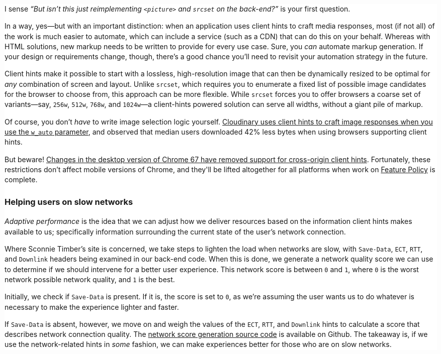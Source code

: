 I sense _“But isn’t this just reimplementing `<picture>` and `srcset` on the
back-end?”_ is your first question.

In a way, yes&mdash;but with an important distinction: when an application uses
client hints to craft media responses, most (if not all) of the work is much
easier to automate, which can include a service (such as a CDN) that can do this
on your behalf. Whereas with HTML solutions, new markup needs to be written to
provide for every use case. Sure, you _can_ automate markup generation. If your
design or requirements change, though, there’s a good chance you’ll need to
revisit your automation strategy in the future.

Client hints make it possible to start with a lossless, high-resolution
image that can then be dynamically resized to be optimal for _any_ combination
of screen and layout. Unlike `srcset`, which requires you to enumerate a fixed
list of possible image candidates for the browser to choose from, this approach
can be more flexible. While `srcset` forces you to offer browsers a coarse set
of variants&mdash;say, `256w`, `512w`, `768w`, and `1024w`&mdash;a client-hints
powered solution can serve all widths, without a giant pile of markup.

Of course, you don’t _have_ to write image selection logic yourself. [Cloudinary
uses client hints to craft image responses when you use the `w_auto`
parameter](https://cloudinary.com/blog/automatic_responsive_images_with_client_hints),
and observed that median users downloaded 42% less bytes when using browsers
supporting client hints.

But beware! [Changes in the desktop version of Chrome 67 have removed support
for cross-origin client
hints](https://cloudinary.com/blog/client_hints_and_responsive_images_what_changed_in_chrome_67).
Fortunately, these restrictions don’t affect mobile versions of Chrome, and
they'll be lifted altogether for all platforms when work on [Feature
Policy](https://wicg.github.io/feature-policy/) is complete.

### Helping users on slow networks

_Adaptive performance_ is the idea that we can adjust how we deliver resources
based on the information client hints makes available to us; specifically
information surrounding the current state of the user’s network connection.

Where Sconnie Timber’s site is concerned, we take steps to lighten the load when
networks are slow, with `Save-Data`, `ECT`, `RTT`, and `Downlink` headers being
examined in our back-end code. When this is done, we generate a network quality
score we can use to determine if we should intervene for a better user
experience. This network score is between `0` and `1`, where `0` is the worst
network possible network quality, and `1` is the best.

Initially, we check if `Save-Data` is present. If it is, the score is set to
`0`, as we’re assuming the user wants us to do whatever is necessary to make the
experience lighter and faster.

If `Save-Data` is absent, however, we move on and weigh the values of the `ECT`,
`RTT`, and `Downlink` hints to calculate a score that describes network
connection quality. The [network score generation source
code](https://github.com/malchata/client-hints-example/blob/master/includes/functions.php#L8)
is available on Github. The takeaway is, if we use the network-related hints in
_some_ fashion, we can make experiences better for those who are on slow
networks.
